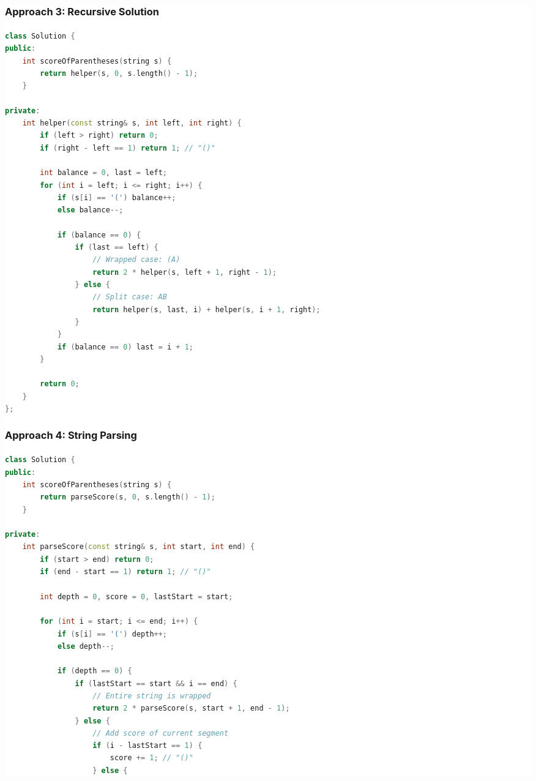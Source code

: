 ### Approach 3: Recursive Solution
```cpp
class Solution {
public:
    int scoreOfParentheses(string s) {
        return helper(s, 0, s.length() - 1);
    }
    
private:
    int helper(const string& s, int left, int right) {
        if (left > right) return 0;
        if (right - left == 1) return 1; // "()"
        
        int balance = 0, last = left;
        for (int i = left; i <= right; i++) {
            if (s[i] == '(') balance++;
            else balance--;
            
            if (balance == 0) {
                if (last == left) {
                    // Wrapped case: (A)
                    return 2 * helper(s, left + 1, right - 1);
                } else {
                    // Split case: AB
                    return helper(s, last, i) + helper(s, i + 1, right);
                }
            }
            if (balance == 0) last = i + 1;
        }
        
        return 0;
    }
};
```

### Approach 4: String Parsing
```cpp
class Solution {
public:
    int scoreOfParentheses(string s) {
        return parseScore(s, 0, s.length() - 1);
    }
    
private:
    int parseScore(const string& s, int start, int end) {
        if (start > end) return 0;
        if (end - start == 1) return 1; // "()"
        
        int depth = 0, score = 0, lastStart = start;
        
        for (int i = start; i <= end; i++) {
            if (s[i] == '(') depth++;
            else depth--;
            
            if (depth == 0) {
                if (lastStart == start && i == end) {
                    // Entire string is wrapped
                    return 2 * parseScore(s, start + 1, end - 1);
                } else {
                    // Add score of current segment
                    if (i - lastStart == 1) {
                        score += 1; // "()"
                    } else {
```
